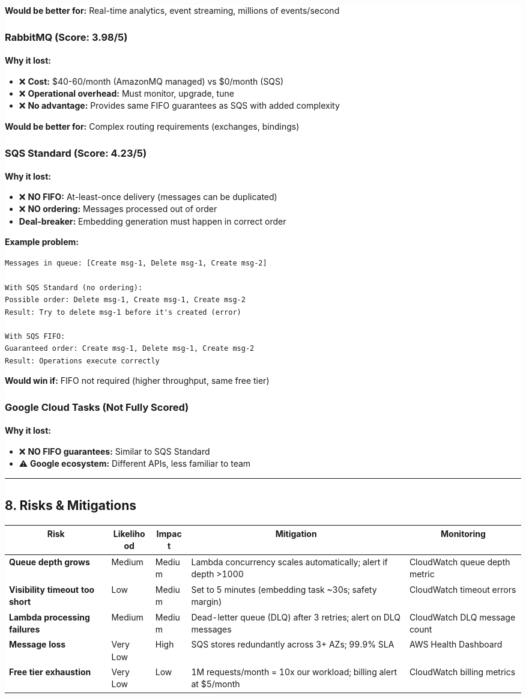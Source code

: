 **Would be better for:** Real-time analytics, event streaming, millions of events/second

### RabbitMQ (Score: 3.98/5)

**Why it lost:**
- ❌ **Cost:** $40-60/month (AmazonMQ managed) vs $0/month (SQS)
- ❌ **Operational overhead:** Must monitor, upgrade, tune
- ❌ **No advantage:** Provides same FIFO guarantees as SQS with added complexity

**Would be better for:** Complex routing requirements (exchanges, bindings)

### SQS Standard (Score: 4.23/5)

**Why it lost:**
- ❌ **NO FIFO:** At-least-once delivery (messages can be duplicated)
- ❌ **NO ordering:** Messages processed out of order
- **Deal-breaker:** Embedding generation must happen in correct order

**Example problem:**
```
Messages in queue: [Create msg-1, Delete msg-1, Create msg-2]

With SQS Standard (no ordering):
Possible order: Delete msg-1, Create msg-1, Create msg-2
Result: Try to delete msg-1 before it's created (error)

With SQS FIFO:
Guaranteed order: Create msg-1, Delete msg-1, Create msg-2
Result: Operations execute correctly
```

**Would win if:** FIFO not required (higher throughput, same free tier)

### Google Cloud Tasks (Not Fully Scored)

**Why it lost:**
- ❌ **NO FIFO guarantees:** Similar to SQS Standard
- ⚠️ **Google ecosystem:** Different APIs, less familiar to team

---

## 8. Risks & Mitigations

| Risk | Likelihood | Impact | Mitigation | Monitoring |
|------|------------|--------|------------|------------|
| **Queue depth grows** | Medium | Medium | Lambda concurrency scales automatically; alert if depth >1000 | CloudWatch queue depth metric |
| **Visibility timeout too short** | Low | Medium | Set to 5 minutes (embedding task ~30s; safety margin) | CloudWatch timeout errors |
| **Lambda processing failures** | Medium | Medium | Dead-letter queue (DLQ) after 3 retries; alert on DLQ messages | CloudWatch DLQ message count |
| **Message loss** | Very Low | High | SQS stores redundantly across 3+ AZs; 99.9% SLA | AWS Health Dashboard |
| **Free tier exhaustion** | Very Low | Low | 1M requests/month = 10x our workload; billing alert at $5/month | CloudWatch billing metrics |
